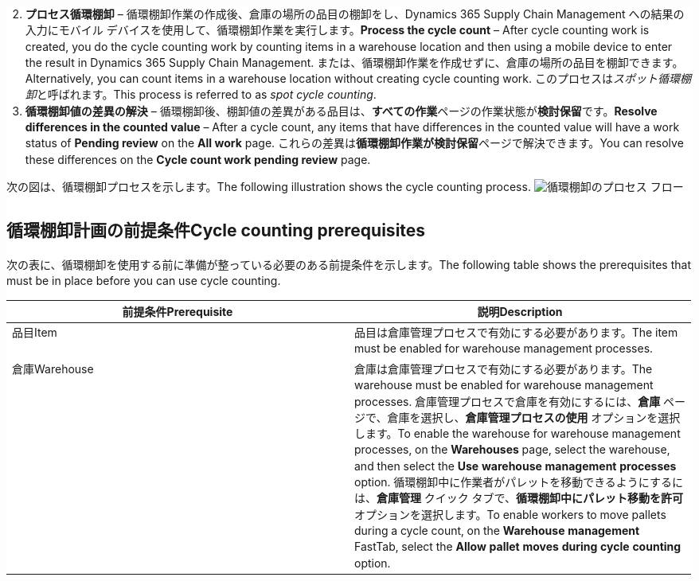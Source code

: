 2.  <span data-ttu-id="67000-111">**プロセス循環棚卸** – 循環棚卸作業の作成後、倉庫の場所の品目の棚卸をし、Dynamics 365 Supply Chain Management への結果の入力にモバイル デバイスを使用して、循環棚卸作業を実行します。</span><span class="sxs-lookup"><span data-stu-id="67000-111">**Process the cycle count** – After cycle counting work is created, you do the cycle counting work by counting items in a warehouse location and then using a mobile device to enter the result in Dynamics 365 Supply Chain Management.</span></span> <span data-ttu-id="67000-112">または、循環棚卸作業を作成せずに、倉庫の場所の品目を棚卸できます。</span><span class="sxs-lookup"><span data-stu-id="67000-112">Alternatively, you can count items in a warehouse location without creating cycle counting work.</span></span> <span data-ttu-id="67000-113">このプロセスは*スポット循環棚卸*と呼ばれます。</span><span class="sxs-lookup"><span data-stu-id="67000-113">This process is referred to as *spot cycle counting*.</span></span>
3.  <span data-ttu-id="67000-114">**循環棚卸値の差異の解決** – 循環棚卸後、棚卸値の差異がある品目は、**すべての作業**ページの作業状態が**検討保留**です。</span><span class="sxs-lookup"><span data-stu-id="67000-114">**Resolve differences in the counted value** – After a cycle count, any items that have differences in the counted value will have a work status of **Pending review** on the **All work** page.</span></span> <span data-ttu-id="67000-115">これらの差異は**循環棚卸作業が検討保留**ページで解決できます。</span><span class="sxs-lookup"><span data-stu-id="67000-115">You can resolve these differences on the **Cycle count work pending review** page.</span></span>

<span data-ttu-id="67000-116">次の図は、循環棚卸プロセスを示します。</span><span class="sxs-lookup"><span data-stu-id="67000-116">The following illustration shows the cycle counting process.</span></span> ![循環棚卸のプロセス フロー](./media/performcyclecountinginawarehouselocation.jpg)

## <a name="cycle-counting-prerequisites"></a><span data-ttu-id="67000-118">循環棚卸計画の前提条件</span><span class="sxs-lookup"><span data-stu-id="67000-118">Cycle counting prerequisites</span></span>
<span data-ttu-id="67000-119">次の表に、循環棚卸を使用する前に準備が整っている必要のある前提条件を示します。</span><span class="sxs-lookup"><span data-stu-id="67000-119">The following table shows the prerequisites that must be in place before you can use cycle counting.</span></span>
<table>
<colgroup>
<col width="50%" />
<col width="50%" />
</colgroup>
<thead>
<tr class="header">
<th><span data-ttu-id="67000-120">前提条件</span><span class="sxs-lookup"><span data-stu-id="67000-120">Prerequisite</span></span></th>
<th><span data-ttu-id="67000-121">説明</span><span class="sxs-lookup"><span data-stu-id="67000-121">Description</span></span></th>
</tr>
</thead>
<tbody>
<tr class="odd">
<td><span data-ttu-id="67000-122">品目</span><span class="sxs-lookup"><span data-stu-id="67000-122">Item</span></span></td>
<td><span data-ttu-id="67000-123">品目は倉庫管理プロセスで有効にする必要があります。</span><span class="sxs-lookup"><span data-stu-id="67000-123">The item must be enabled for warehouse management processes.</span></span></td>
</tr>
<tr class="even">
<td><span data-ttu-id="67000-124">倉庫</span><span class="sxs-lookup"><span data-stu-id="67000-124">Warehouse</span></span></td>
<td><span data-ttu-id="67000-125">倉庫は倉庫管理プロセスで有効にする必要があります。</span><span class="sxs-lookup"><span data-stu-id="67000-125">The warehouse must be enabled for warehouse management processes.</span></span> <span data-ttu-id="67000-126">倉庫管理プロセスで倉庫を有効にするには、<strong>倉庫</strong> ページで、倉庫を選択し、<strong>倉庫管理プロセスの使用</strong> オプションを選択します。</span><span class="sxs-lookup"><span data-stu-id="67000-126">To enable the warehouse for warehouse management processes, on the <strong>Warehouses</strong> page, select the warehouse, and then select the <strong>Use warehouse management processes</strong> option.</span></span> <span data-ttu-id="67000-127">循環棚卸中に作業者がパレットを移動できるようにするには、<strong>倉庫管理</strong> クイック タブで、<strong>循環棚卸中にパレット移動を許可</strong> オプションを選択します。</span><span class="sxs-lookup"><span data-stu-id="67000-127">To enable workers to move pallets during a cycle count, on the <strong>Warehouse management</strong> FastTab, select the <strong>Allow pallet moves during cycle counting</strong> option.</span></span></td>
</tr>